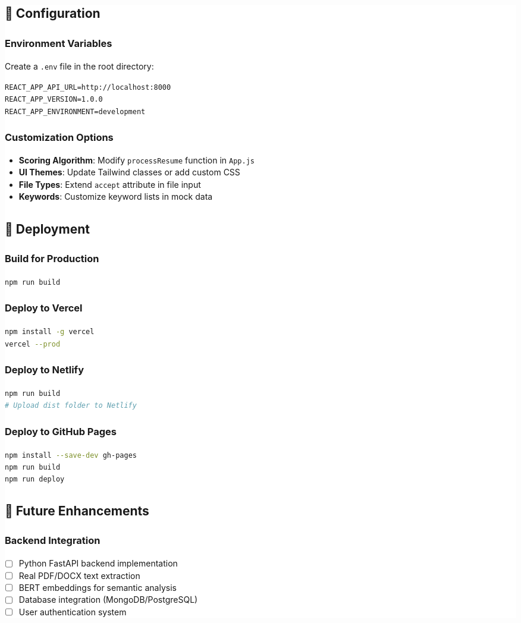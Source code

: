 ## 🔧 Configuration

### Environment Variables
Create a `.env` file in the root directory:
```env
REACT_APP_API_URL=http://localhost:8000
REACT_APP_VERSION=1.0.0
REACT_APP_ENVIRONMENT=development
```

### Customization Options
- **Scoring Algorithm**: Modify `processResume` function in `App.js`
- **UI Themes**: Update Tailwind classes or add custom CSS
- **File Types**: Extend `accept` attribute in file input
- **Keywords**: Customize keyword lists in mock data

## 🚀 Deployment

### Build for Production
```bash
npm run build
```

### Deploy to Vercel
```bash
npm install -g vercel
vercel --prod
```

### Deploy to Netlify
```bash
npm run build
# Upload dist folder to Netlify
```

### Deploy to GitHub Pages
```bash
npm install --save-dev gh-pages
npm run build
npm run deploy
```

## 🔮 Future Enhancements

### Backend Integration
- [ ] Python FastAPI backend implementation
- [ ] Real PDF/DOCX text extraction
- [ ] BERT embeddings for semantic analysis
- [ ] Database integration (MongoDB/PostgreSQL)
- [ ] User authentication system
